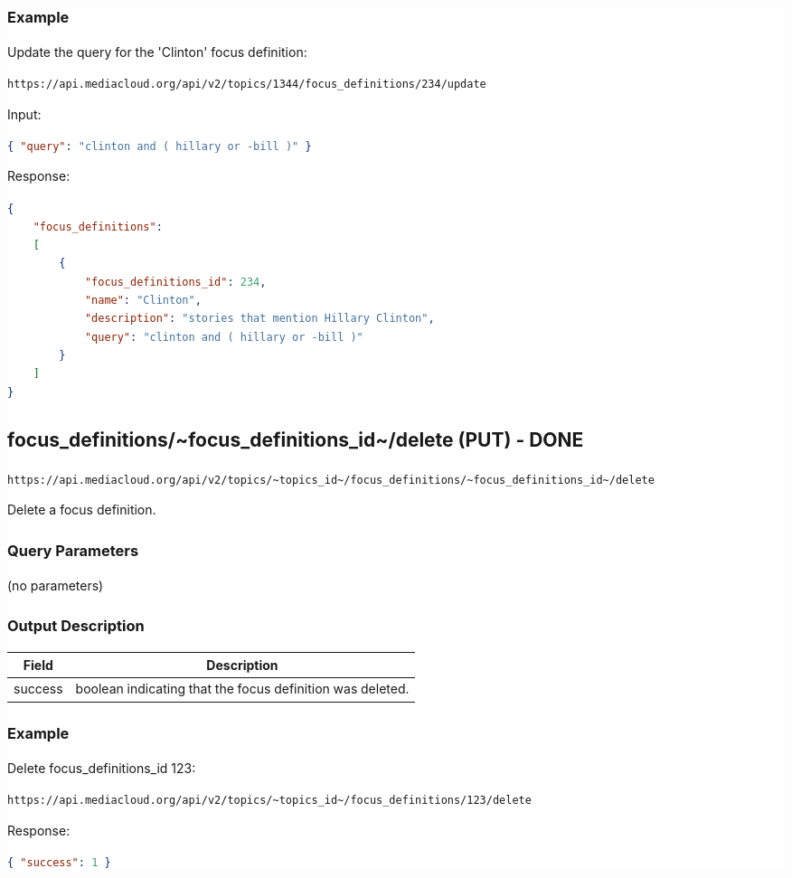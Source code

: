 ### Example

Update the query for the 'Clinton' focus definition:

`https://api.mediacloud.org/api/v2/topics/1344/focus_definitions/234/update`

Input:

```json
{ "query": "clinton and ( hillary or -bill )" }
```

Response:

```json
{
    "focus_definitions":
    [
        {
            "focus_definitions_id": 234,
            "name": "Clinton",
            "description": "stories that mention Hillary Clinton",
            "query": "clinton and ( hillary or -bill )"
        }
    ]
}
```

## focus_definitions/~focus_definitions_id~/delete (PUT) - DONE

`https://api.mediacloud.org/api/v2/topics/~topics_id~/focus_definitions/~focus_definitions_id~/delete`

Delete a focus definition.

### Query Parameters

(no parameters)

### Output Description

| Field   | Description                              |
| ------- | ---------------------------------------- |
| success | boolean indicating that the focus definition was deleted. |

### Example

Delete focus_definitions_id 123:

`https://api.mediacloud.org/api/v2/topics/~topics_id~/focus_definitions/123/delete`

Response:

```json
{ "success": 1 }
```
